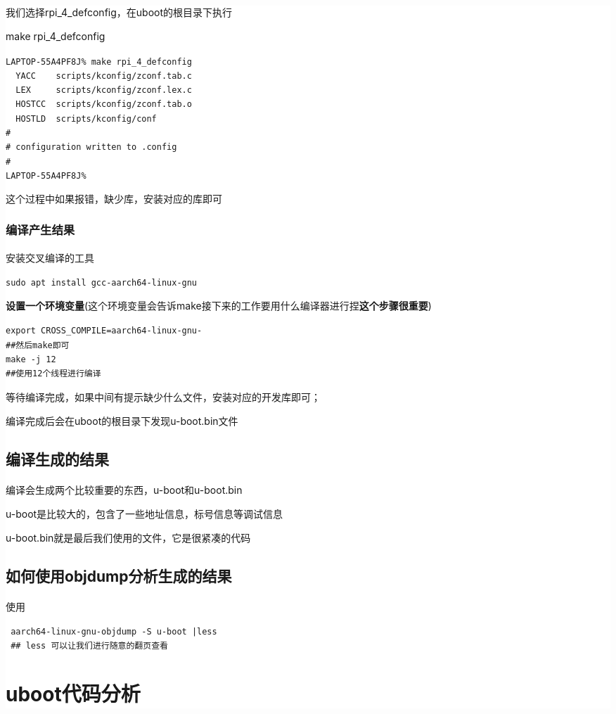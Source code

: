 我们选择rpi_4_defconfig，在uboot的根目录下执行

make rpi_4_defconfig

```
LAPTOP-55A4PF8J% make rpi_4_defconfig
  YACC    scripts/kconfig/zconf.tab.c
  LEX     scripts/kconfig/zconf.lex.c
  HOSTCC  scripts/kconfig/zconf.tab.o
  HOSTLD  scripts/kconfig/conf
#
# configuration written to .config
#
LAPTOP-55A4PF8J%
```

这个过程中如果报错，缺少库，安装对应的库即可

### 编译产生结果

安装交叉编译的工具

```
sudo apt install gcc-aarch64-linux-gnu
```

**设置一个环境变量**(这个环境变量会告诉make接下来的工作要用什么编译器进行捏**这个步骤很重要**)

```
export CROSS_COMPILE=aarch64-linux-gnu-
##然后make即可
make -j 12
##使用12个线程进行编译
```

等待编译完成，如果中间有提示缺少什么文件，安装对应的开发库即可；

编译完成后会在uboot的根目录下发现u-boot.bin文件

## 编译生成的结果

编译会生成两个比较重要的东西，u-boot和u-boot.bin

u-boot是比较大的，包含了一些地址信息，标号信息等调试信息

u-boot.bin就是最后我们使用的文件，它是很紧凑的代码

## 如何使用objdump分析生成的结果

使用

```
 aarch64-linux-gnu-objdump -S u-boot |less
 ## less 可以让我们进行随意的翻页查看
```

# uboot代码分析
